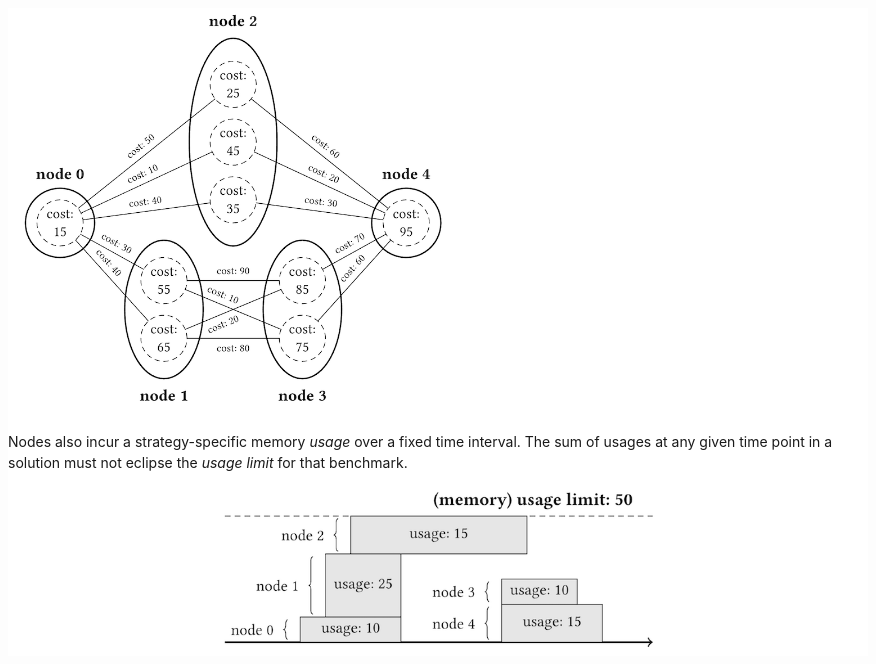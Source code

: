 <img src="images/costs.png" width="450">
</p>

Nodes also incur a strategy-specific memory *usage* over a fixed time interval.  The sum of usages at any given time point in a solution must not eclipse the *usage limit* for that benchmark.

<p align="center">
<img src="images/usages.png" width="450">
</p>
